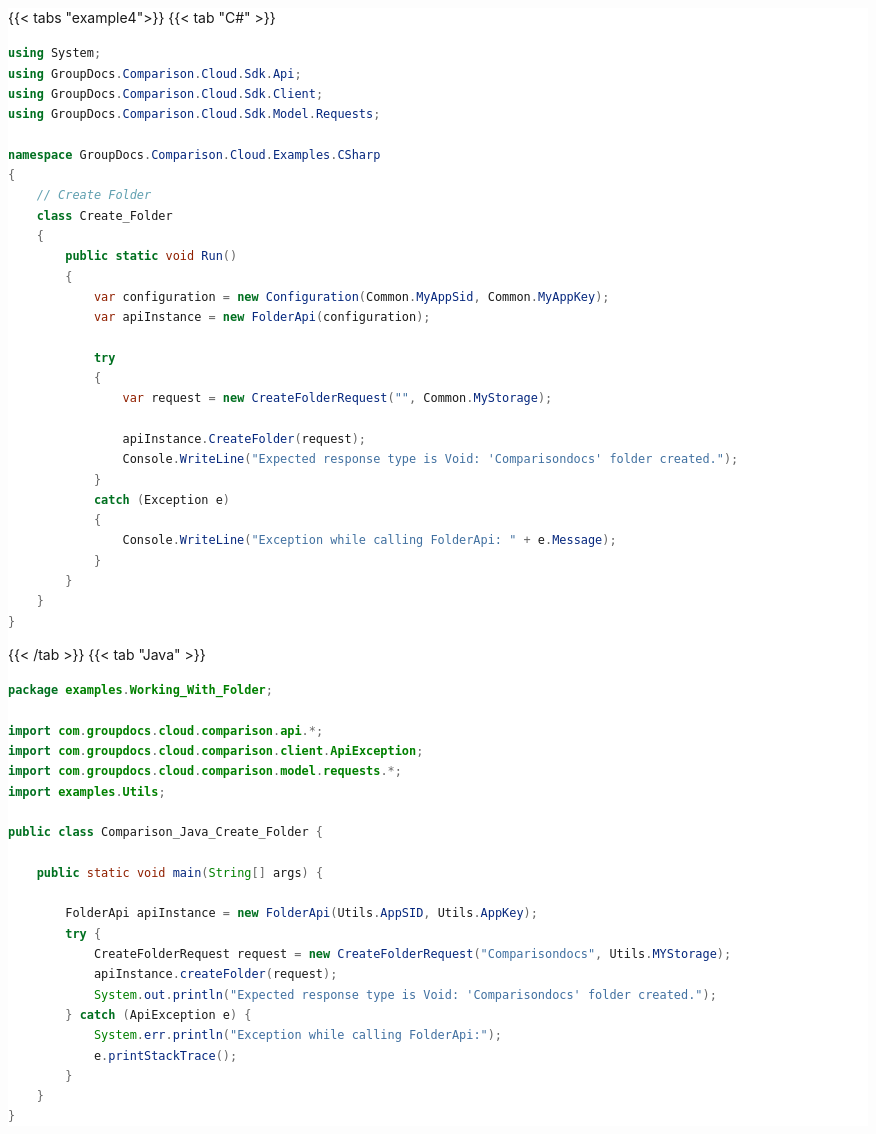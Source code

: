 {{< tabs "example4">}} {{< tab "C#" >}}

```csharp
using System;
using GroupDocs.Comparison.Cloud.Sdk.Api;
using GroupDocs.Comparison.Cloud.Sdk.Client;
using GroupDocs.Comparison.Cloud.Sdk.Model.Requests;

namespace GroupDocs.Comparison.Cloud.Examples.CSharp
{
	// Create Folder
	class Create_Folder
	{
		public static void Run()
		{
			var configuration = new Configuration(Common.MyAppSid, Common.MyAppKey);
			var apiInstance = new FolderApi(configuration);

			try
			{
				var request = new CreateFolderRequest("", Common.MyStorage);

				apiInstance.CreateFolder(request);
				Console.WriteLine("Expected response type is Void: 'Comparisondocs' folder created.");
			}
			catch (Exception e)
			{
				Console.WriteLine("Exception while calling FolderApi: " + e.Message);
			}
		}
	}
}
```

{{< /tab >}} {{< tab "Java" >}}

```java
package examples.Working_With_Folder;

import com.groupdocs.cloud.comparison.api.*;
import com.groupdocs.cloud.comparison.client.ApiException;
import com.groupdocs.cloud.comparison.model.requests.*;
import examples.Utils;

public class Comparison_Java_Create_Folder {

	public static void main(String[] args) {

		FolderApi apiInstance = new FolderApi(Utils.AppSID, Utils.AppKey);
		try {
			CreateFolderRequest request = new CreateFolderRequest("Comparisondocs", Utils.MYStorage);
			apiInstance.createFolder(request);
			System.out.println("Expected response type is Void: 'Comparisondocs' folder created.");
		} catch (ApiException e) {
			System.err.println("Exception while calling FolderApi:");
			e.printStackTrace();
		}
	}
}
```
